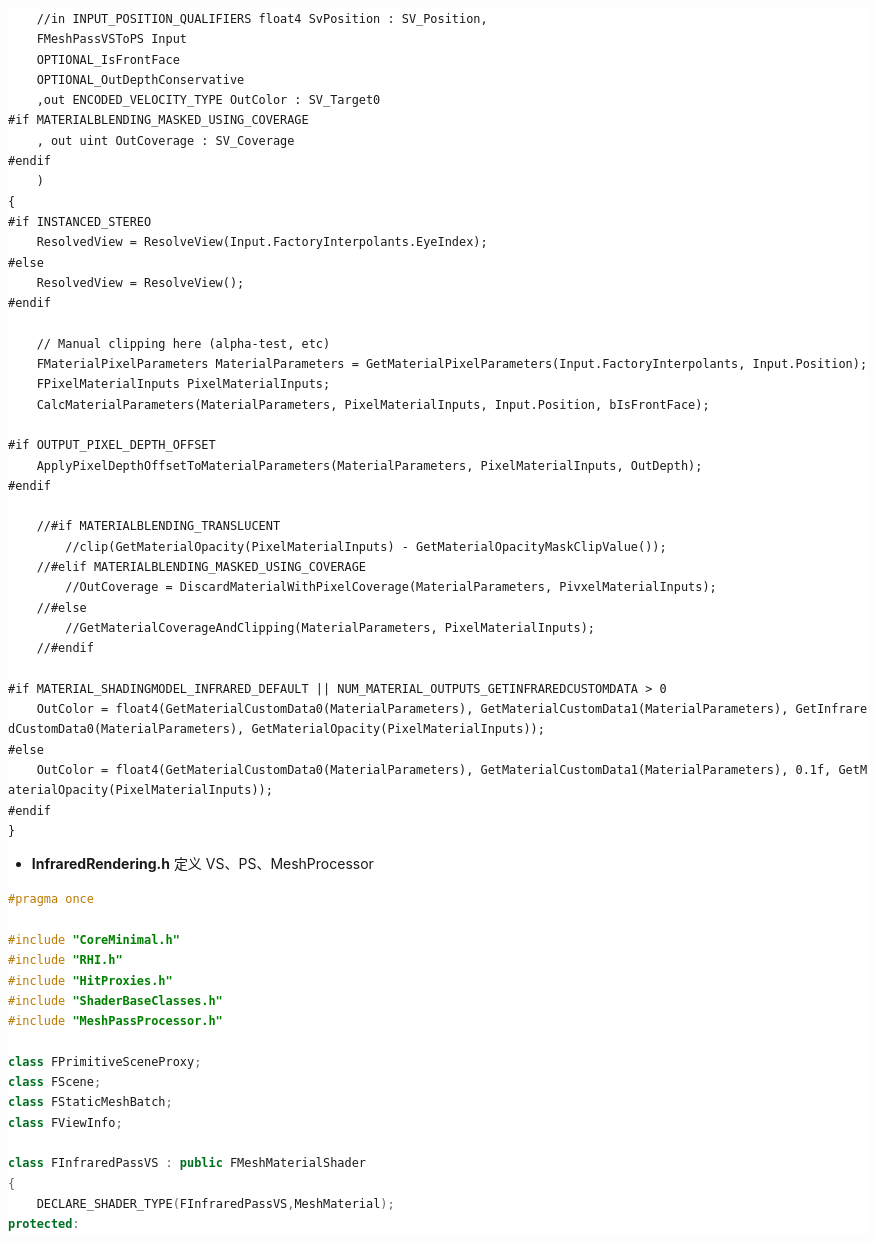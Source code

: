 ```HLSL
	//in INPUT_POSITION_QUALIFIERS float4 SvPosition : SV_Position,
	FMeshPassVSToPS Input
	OPTIONAL_IsFrontFace
	OPTIONAL_OutDepthConservative
	,out ENCODED_VELOCITY_TYPE OutColor : SV_Target0
#if MATERIALBLENDING_MASKED_USING_COVERAGE
	, out uint OutCoverage : SV_Coverage
#endif
	)
{
#if INSTANCED_STEREO
	ResolvedView = ResolveView(Input.FactoryInterpolants.EyeIndex);
#else
	ResolvedView = ResolveView();
#endif

	// Manual clipping here (alpha-test, etc)
	FMaterialPixelParameters MaterialParameters = GetMaterialPixelParameters(Input.FactoryInterpolants, Input.Position);
	FPixelMaterialInputs PixelMaterialInputs;
	CalcMaterialParameters(MaterialParameters, PixelMaterialInputs, Input.Position, bIsFrontFace);

#if OUTPUT_PIXEL_DEPTH_OFFSET
	ApplyPixelDepthOffsetToMaterialParameters(MaterialParameters, PixelMaterialInputs, OutDepth);
#endif

	//#if MATERIALBLENDING_TRANSLUCENT
		//clip(GetMaterialOpacity(PixelMaterialInputs) - GetMaterialOpacityMaskClipValue());
	//#elif MATERIALBLENDING_MASKED_USING_COVERAGE
		//OutCoverage = DiscardMaterialWithPixelCoverage(MaterialParameters, PivxelMaterialInputs);
	//#else
		//GetMaterialCoverageAndClipping(MaterialParameters, PixelMaterialInputs);
	//#endif

#if MATERIAL_SHADINGMODEL_INFRARED_DEFAULT || NUM_MATERIAL_OUTPUTS_GETINFRAREDCUSTOMDATA > 0
	OutColor = float4(GetMaterialCustomData0(MaterialParameters), GetMaterialCustomData1(MaterialParameters), GetInfraredCustomData0(MaterialParameters), GetMaterialOpacity(PixelMaterialInputs));
#else
	OutColor = float4(GetMaterialCustomData0(MaterialParameters), GetMaterialCustomData1(MaterialParameters), 0.1f, GetMaterialOpacity(PixelMaterialInputs));
#endif
}
```

- **InfraredRendering.h** 定义 VS、PS、MeshProcessor

```C++
#pragma once

#include "CoreMinimal.h"
#include "RHI.h"
#include "HitProxies.h"
#include "ShaderBaseClasses.h"
#include "MeshPassProcessor.h"

class FPrimitiveSceneProxy;
class FScene;
class FStaticMeshBatch;
class FViewInfo;

class FInfraredPassVS : public FMeshMaterialShader
{
	DECLARE_SHADER_TYPE(FInfraredPassVS,MeshMaterial);
protected:
```